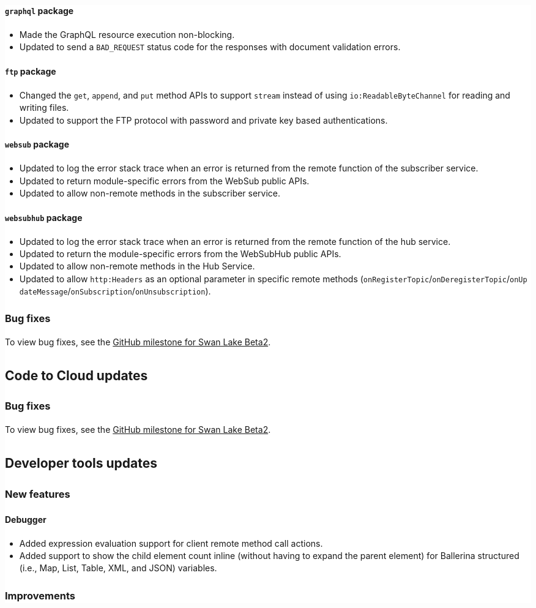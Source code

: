 #### `graphql` package

- Made the GraphQL resource execution non-blocking.
- Updated to send a `BAD_REQUEST` status code for the responses with document validation errors.

#### `ftp` package

- Changed the `get`, `append`, and `put` method APIs to support `stream` instead of using `io:ReadableByteChannel` for reading and writing files.
- Updated to support the FTP protocol with password and private key based authentications.

#### `websub` package

- Updated to log the error stack trace when an error is returned from the remote function of the subscriber service.
- Updated to return module-specific errors from the WebSub public APIs.
- Updated to allow non-remote methods in the subscriber service.

#### `websubhub` package

- Updated to log the error stack trace when an error is returned from the remote function of the hub service.
- Updated to return the module-specific errors from the WebSubHub public APIs.
- Updated to allow non-remote methods in the Hub Service.
- Updated to allow `http:Headers` as an optional parameter in specific remote methods (`onRegisterTopic`/`onDeregisterTopic`/`onUpdateMessage`/`onSubscription`/`onUnsubscription`).

### Bug fixes

To view bug fixes, see the [GitHub milestone for Swan Lake Beta2](https://github.com/ballerina-platform/ballerina-standard-library/issues?q=is%3Aclosed+is%3Aissue+milestone%3A%22Swan+Lake+Beta2%22+label%3AType%2FBug).

## Code to Cloud updates

### Bug fixes

To view bug fixes, see the [GitHub milestone for Swan Lake Beta2](https://github.com/ballerina-platform/module-ballerina-c2c/issues?q=is%3Aissue+is%3Aclosed+label%3AType%2FBug+milestone%3A%22Ballerina+Swan+Lake+-+Beta2%22).

## Developer tools updates

### New features

#### Debugger 
- Added expression evaluation support for client remote method call actions.
- Added support to show the child element count inline (without having to expand the parent element) for Ballerina structured (i.e., Map, List, Table, XML, and JSON) variables.

### Improvements
